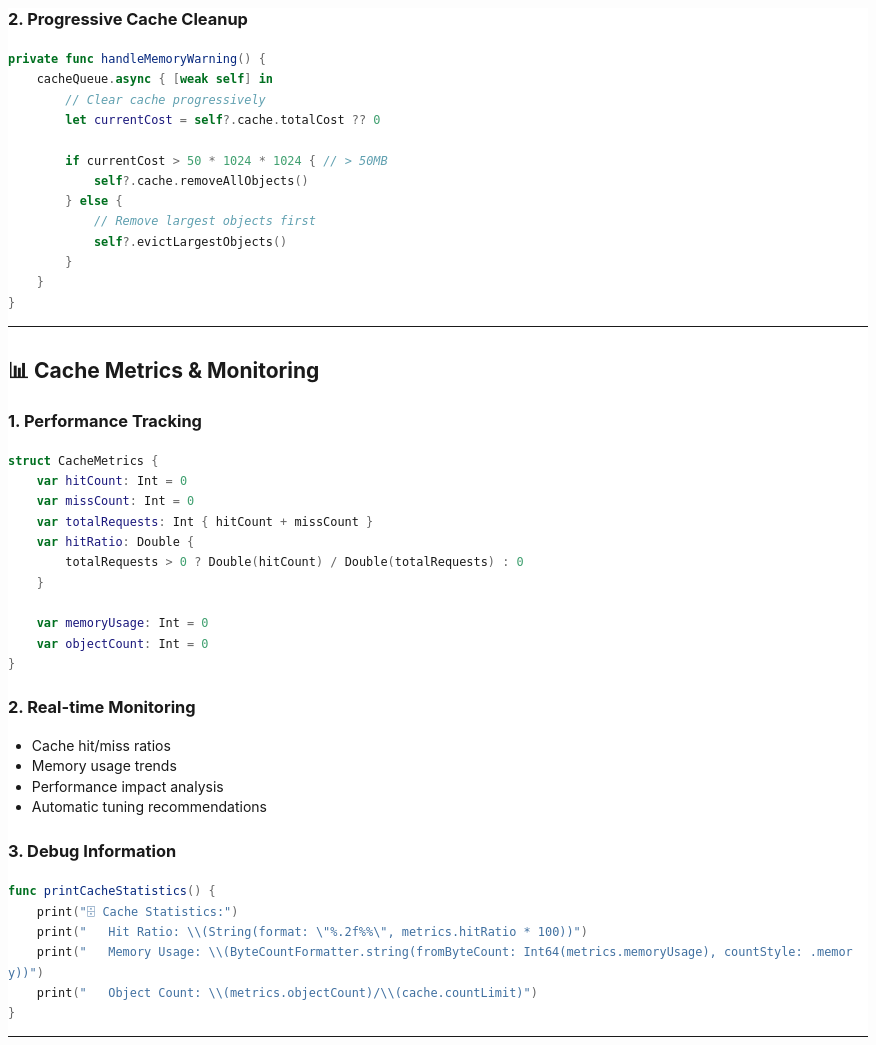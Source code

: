 ### 2. **Progressive Cache Cleanup**
```swift
private func handleMemoryWarning() {
    cacheQueue.async { [weak self] in
        // Clear cache progressively
        let currentCost = self?.cache.totalCost ?? 0
        
        if currentCost > 50 * 1024 * 1024 { // > 50MB
            self?.cache.removeAllObjects()
        } else {
            // Remove largest objects first
            self?.evictLargestObjects()
        }
    }
}
```

---

## 📊 **Cache Metrics & Monitoring**

### 1. **Performance Tracking**
```swift
struct CacheMetrics {
    var hitCount: Int = 0
    var missCount: Int = 0
    var totalRequests: Int { hitCount + missCount }
    var hitRatio: Double {
        totalRequests > 0 ? Double(hitCount) / Double(totalRequests) : 0
    }
    
    var memoryUsage: Int = 0
    var objectCount: Int = 0
}
```

### 2. **Real-time Monitoring**
- Cache hit/miss ratios
- Memory usage trends
- Performance impact analysis
- Automatic tuning recommendations

### 3. **Debug Information**
```swift
func printCacheStatistics() {
    print("🗄️ Cache Statistics:")
    print("   Hit Ratio: \\(String(format: \"%.2f%%\", metrics.hitRatio * 100))")
    print("   Memory Usage: \\(ByteCountFormatter.string(fromByteCount: Int64(metrics.memoryUsage), countStyle: .memory))")
    print("   Object Count: \\(metrics.objectCount)/\\(cache.countLimit)")
}
```

---